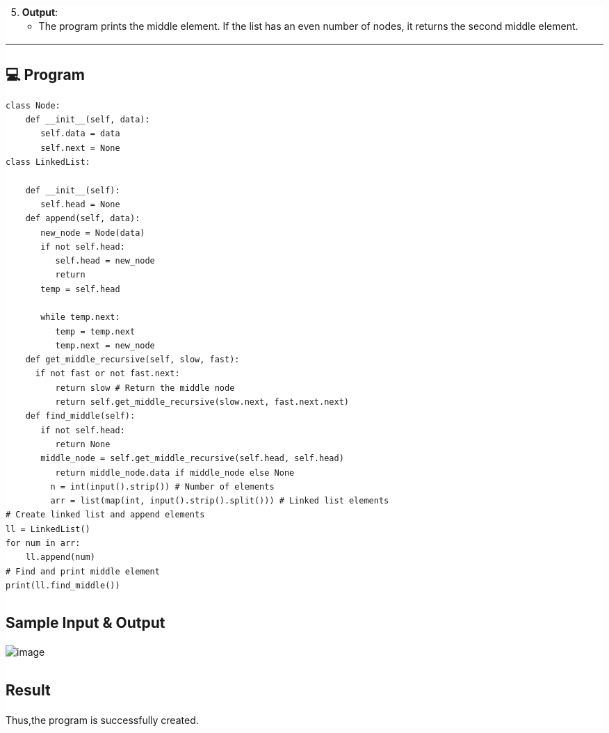 5. **Output**:
   - The program prints the middle element. If the list has an even number of nodes, it returns the second middle element.

---

## 💻 Program
```
class Node:
    def __init__(self, data):
       self.data = data
       self.next = None
class LinkedList:
 
    def __init__(self):
       self.head = None
    def append(self, data):
       new_node = Node(data)
       if not self.head:
          self.head = new_node
          return
       temp = self.head

       while temp.next:
          temp = temp.next
          temp.next = new_node
    def get_middle_recursive(self, slow, fast):
      if not fast or not fast.next:
          return slow # Return the middle node
          return self.get_middle_recursive(slow.next, fast.next.next)
    def find_middle(self):
       if not self.head:
          return None
       middle_node = self.get_middle_recursive(self.head, self.head)
          return middle_node.data if middle_node else None
         n = int(input().strip()) # Number of elements
         arr = list(map(int, input().strip().split())) # Linked list elements
# Create linked list and append elements
ll = LinkedList()
for num in arr:
    ll.append(num)
# Find and print middle element
print(ll.find_middle())
```

## Sample Input & Output
<img width="329" height="144" alt="image" src="https://github.com/user-attachments/assets/3fef8f5b-2f95-430c-af43-745df040d22c" />


## Result
Thus,the program is successfully created.
